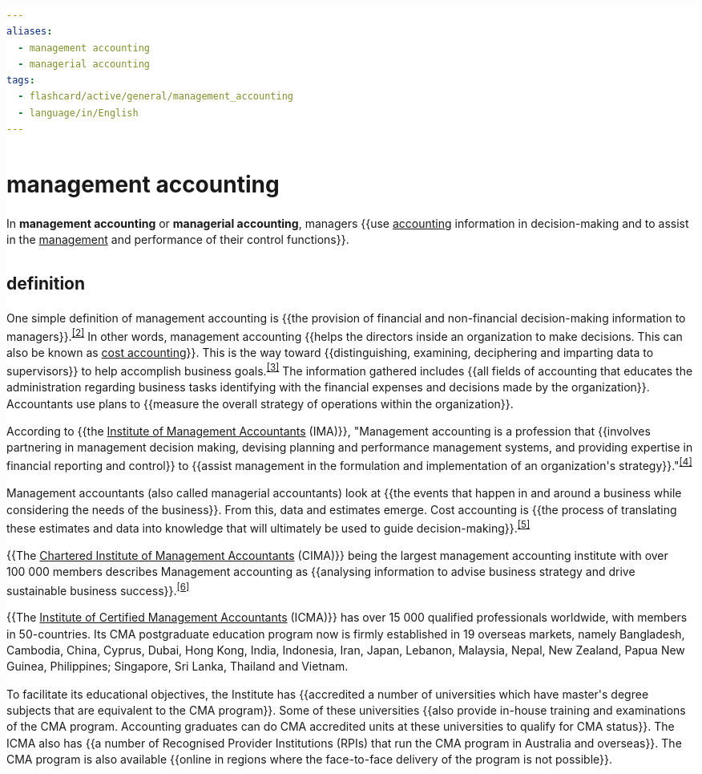 ```yaml
---
aliases:
  - management accounting
  - managerial accounting
tags:
  - flashcard/active/general/management_accounting
  - language/in/English
---
```


# management accounting

In __management accounting__ or __managerial accounting__, managers {{use [accounting](accounting.md) information in decision-making and to assist in the [management](management.md) and performance of their control functions}}. 

## definition

One simple definition of management accounting is {{the provision of financial and non-financial decision-making information to managers}}.<sup>[\[2\]](#^ref-2)</sup> In other words, management accounting {{helps the directors inside an organization to make decisions. This can also be known as [cost accounting](cost%20accounting.md)}}. This is the way toward {{distinguishing, examining, deciphering and imparting data to supervisors}} to help accomplish business goals.<sup>[\[3\]](#^ref-3)</sup> The information gathered includes {{all fields of accounting that educates the administration regarding business tasks identifying with the financial expenses and decisions made by the organization}}. Accountants use plans to {{measure the overall strategy of operations within the organization}}. 

According to {{the [Institute of Management Accountants](Institute%20of%20Management%20Accountants.md) (IMA)}}, "Management accounting is a profession that {{involves partnering in management decision making, devising planning and performance management systems, and providing expertise in financial reporting and control}} to {{assist management in the formulation and implementation of an organization's strategy}}."<sup>[\[4\]](#^ref-4)</sup> 

Management accountants (also called managerial accountants) look at {{the events that happen in and around a business while considering the needs of the business}}. From this, data and estimates emerge. Cost accounting is {{the process of translating these estimates and data into knowledge that will ultimately be used to guide decision-making}}.<sup>[\[5\]](#^ref-5)</sup> 

{{The [Chartered Institute of Management Accountants](Chartered%20Institute%20of%20Management%20Accountants.md) (CIMA)}} being the largest management accounting institute with over 100&nbsp;000 members describes Management accounting as {{analysing information to advise business strategy and drive sustainable business success}}.<sup>[\[6\]](#^ref-6)</sup> 

{{The [Institute of Certified Management Accountants](Institute%20of%20Certified%20Management%20Accountants.md) (ICMA)}} has over 15&nbsp;000 qualified professionals worldwide, with members in 50-countries. Its CMA postgraduate education program now is firmly established in 19 overseas markets, namely Bangladesh, Cambodia, China, Cyprus, Dubai, Hong Kong, India, Indonesia, Iran, Japan, Lebanon, Malaysia, Nepal, New Zealand, Papua New Guinea, Philippines; Singapore, Sri Lanka, Thailand and Vietnam. 

To facilitate its educational objectives, the Institute has {{accredited a number of universities which have master's degree subjects that are equivalent to the CMA program}}. Some of these universities {{also provide in-house training and examinations of the CMA program. Accounting graduates can do CMA accredited units at these universities to qualify for CMA status}}. The ICMA also has {{a number of Recognised Provider Institutions (RPIs) that run the CMA program in Australia and overseas}}. The CMA program is also available {{online in regions where the face-to-face delivery of the program is not possible}}. 
